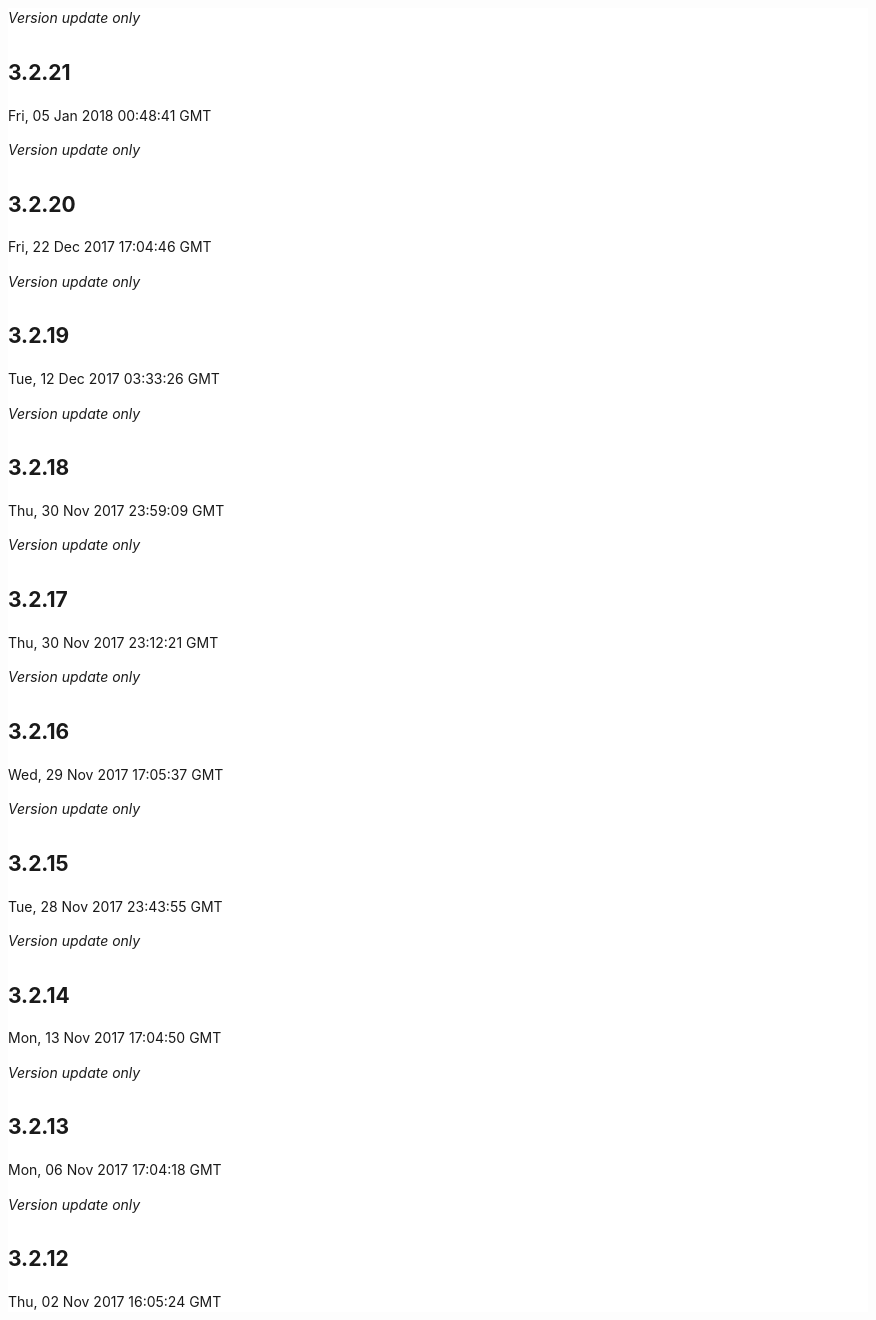 _Version update only_

## 3.2.21
Fri, 05 Jan 2018 00:48:41 GMT

_Version update only_

## 3.2.20
Fri, 22 Dec 2017 17:04:46 GMT

_Version update only_

## 3.2.19
Tue, 12 Dec 2017 03:33:26 GMT

_Version update only_

## 3.2.18
Thu, 30 Nov 2017 23:59:09 GMT

_Version update only_

## 3.2.17
Thu, 30 Nov 2017 23:12:21 GMT

_Version update only_

## 3.2.16
Wed, 29 Nov 2017 17:05:37 GMT

_Version update only_

## 3.2.15
Tue, 28 Nov 2017 23:43:55 GMT

_Version update only_

## 3.2.14
Mon, 13 Nov 2017 17:04:50 GMT

_Version update only_

## 3.2.13
Mon, 06 Nov 2017 17:04:18 GMT

_Version update only_

## 3.2.12
Thu, 02 Nov 2017 16:05:24 GMT
